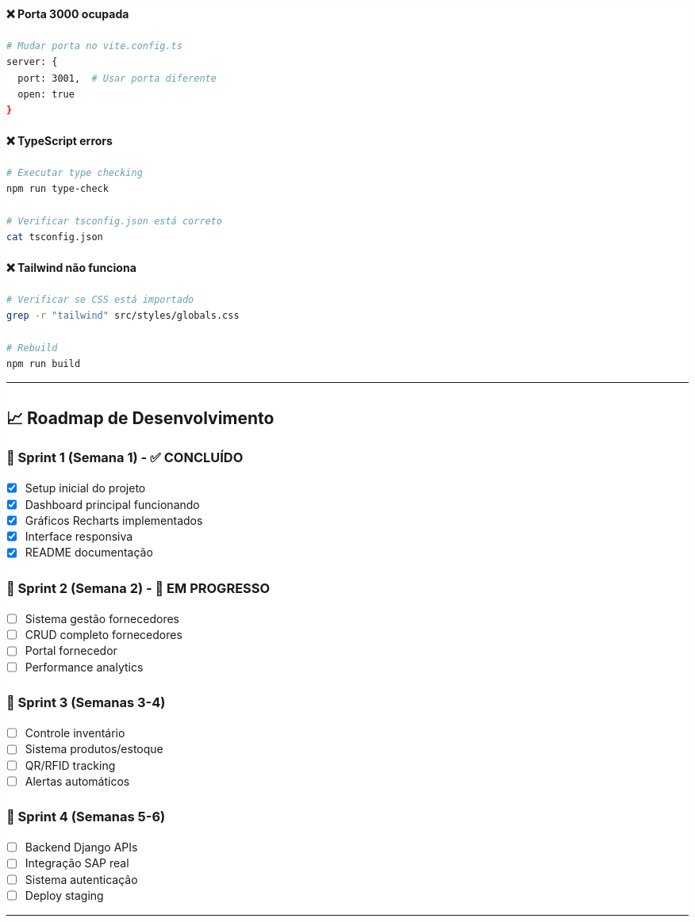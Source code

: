 #### **❌ Porta 3000 ocupada**
```bash
# Mudar porta no vite.config.ts
server: {
  port: 3001,  # Usar porta diferente
  open: true
}
```

#### **❌ TypeScript errors**
```bash
# Executar type checking
npm run type-check

# Verificar tsconfig.json está correto
cat tsconfig.json
```

#### **❌ Tailwind não funciona**
```bash
# Verificar se CSS está importado
grep -r "tailwind" src/styles/globals.css

# Rebuild
npm run build
```

---

## 📈 Roadmap de Desenvolvimento

### **🎯 Sprint 1 (Semana 1) - ✅ CONCLUÍDO**
- [x] Setup inicial do projeto
- [x] Dashboard principal funcionando
- [x] Gráficos Recharts implementados  
- [x] Interface responsiva
- [x] README documentação

### **🎯 Sprint 2 (Semana 2) - 🔄 EM PROGRESSO**
- [ ] Sistema gestão fornecedores
- [ ] CRUD completo fornecedores
- [ ] Portal fornecedor
- [ ] Performance analytics

### **🎯 Sprint 3 (Semanas 3-4)**
- [ ] Controle inventário
- [ ] Sistema produtos/estoque
- [ ] QR/RFID tracking
- [ ] Alertas automáticos

### **🎯 Sprint 4 (Semanas 5-6)**
- [ ] Backend Django APIs
- [ ] Integração SAP real
- [ ] Sistema autenticação
- [ ] Deploy staging

---